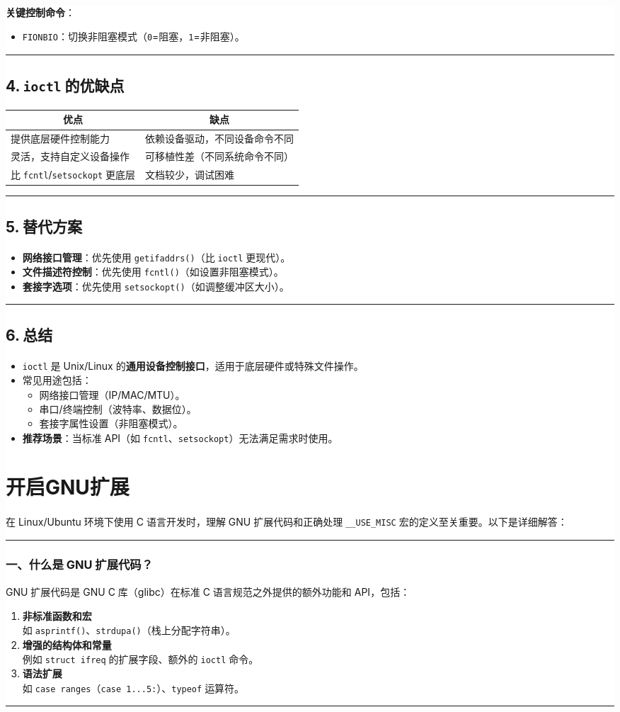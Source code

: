 **关键控制命令**：

+ `FIONBIO`：切换非阻塞模式（`0`=阻塞，`1`=非阻塞）。

---

## **4. **`ioctl`** 的优缺点**
| **优点** | **缺点** |
| --- | --- |
| 提供底层硬件控制能力 | 依赖设备驱动，不同设备命令不同 |
| 灵活，支持自定义设备操作 | 可移植性差（不同系统命令不同） |
| 比 `fcntl`/`setsockopt` 更底层 | 文档较少，调试困难 |


---

## **5. 替代方案**
+ **网络接口管理**：优先使用 `getifaddrs()`（比 `ioctl` 更现代）。
+ **文件描述符控制**：优先使用 `fcntl()`（如设置非阻塞模式）。
+ **套接字选项**：优先使用 `setsockopt()`（如调整缓冲区大小）。

---

## **6. 总结**
+ `ioctl` 是 Unix/Linux 的**通用设备控制接口**，适用于底层硬件或特殊文件操作。
+ 常见用途包括：
    - 网络接口管理（IP/MAC/MTU）。
    - 串口/终端控制（波特率、数据位）。
    - 套接字属性设置（非阻塞模式）。
+ **推荐场景**：当标准 API（如 `fcntl`、`setsockopt`）无法满足需求时使用。



# 开启GNU扩展
在 Linux/Ubuntu 环境下使用 C 语言开发时，理解 GNU 扩展代码和正确处理 `__USE_MISC` 宏的定义至关重要。以下是详细解答：

---

### **一、什么是 GNU 扩展代码？**
GNU 扩展代码是 GNU C 库（glibc）在标准 C 语言规范之外提供的额外功能和 API，包括：

1. **非标准函数和宏**  
如 `asprintf()`、`strdupa()`（栈上分配字符串）。
2. **增强的结构体和常量**  
例如 `struct ifreq` 的扩展字段、额外的 `ioctl` 命令。
3. **语法扩展**  
如 `case ranges`（`case 1...5:`）、`typeof` 运算符。

---
